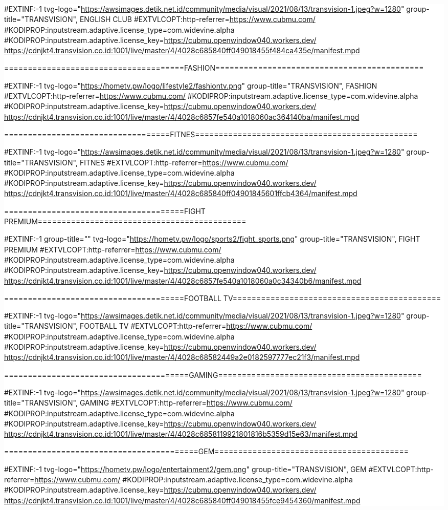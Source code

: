 #EXTINF:-1 tvg-logo="https://awsimages.detik.net.id/community/media/visual/2021/08/13/transvision-1.jpeg?w=1280" group-title="TRANSVISION", ENGLISH CLUB
#EXTVLCOPT:http-referrer=https://www.cubmu.com/
#KODIPROP:inputstream.adaptive.license_type=com.widevine.alpha
#KODIPROP:inputstream.adaptive.license_key=https://cubmu.openwindow040.workers.dev/
https://cdnjkt4.transvision.co.id:1001/live/master/4/4028c685840ff049018455f484ca435e/manifest.mpd

======================================FASHION============================================

#EXTINF:-1 tvg-logo="https://hometv.pw/logo/lifestyle2/fashiontv.png" group-title="TRANSVISION", FASHION
#EXTVLCOPT:http-referrer=https://www.cubmu.com/
#KODIPROP:inputstream.adaptive.license_type=com.widevine.alpha
#KODIPROP:inputstream.adaptive.license_key=https://cubmu.openwindow040.workers.dev/
https://cdnjkt4.transvision.co.id:1001/live/master/4/4028c6857fe540a1018060ac364140ba/manifest.mpd

===================================FITNES===============================================

#EXTINF:-1 tvg-logo="https://awsimages.detik.net.id/community/media/visual/2021/08/13/transvision-1.jpeg?w=1280" group-title="TRANSVISION", FITNES
#EXTVLCOPT:http-referrer=https://www.cubmu.com/
#KODIPROP:inputstream.adaptive.license_type=com.widevine.alpha
#KODIPROP:inputstream.adaptive.license_key=https://cubmu.openwindow040.workers.dev/
https://cdnjkt4.transvision.co.id:1001/live/master/4/4028c685840ff04901845601ffcb4364/manifest.mpd

======================================FIGHT PREMIUM============================================

#EXTINF:-1 group-title="" tvg-logo="https://hometv.pw/logo/sports2/fight_sports.png" group-title="TRANSVISION", FIGHT PREMIUM
#EXTVLCOPT:http-referrer=https://www.cubmu.com/
#KODIPROP:inputstream.adaptive.license_type=com.widevine.alpha
#KODIPROP:inputstream.adaptive.license_key=https://cubmu.openwindow040.workers.dev/
https://cdnjkt4.transvision.co.id:1001/live/master/4/4028c6857fe540a1018060a0c34340b6/manifest.mpd

======================================FOOTBALL TV============================================

#EXTINF:-1 tvg-logo="https://awsimages.detik.net.id/community/media/visual/2021/08/13/transvision-1.jpeg?w=1280" group-title="TRANSVISION", FOOTBALL TV
#EXTVLCOPT:http-referrer=https://www.cubmu.com/
#KODIPROP:inputstream.adaptive.license_type=com.widevine.alpha
#KODIPROP:inputstream.adaptive.license_key=https://cubmu.openwindow040.workers.dev/
https://cdnjkt4.transvision.co.id:1001/live/master/4/4028c68582449a2e0182597777ec21f3/manifest.mpd

=======================================GAMING===========================================

#EXTINF:-1 tvg-logo="https://awsimages.detik.net.id/community/media/visual/2021/08/13/transvision-1.jpeg?w=1280" group-title="TRANSVISION", GAMING
#EXTVLCOPT:http-referrer=https://www.cubmu.com/
#KODIPROP:inputstream.adaptive.license_type=com.widevine.alpha
#KODIPROP:inputstream.adaptive.license_key=https://cubmu.openwindow040.workers.dev/
https://cdnjkt4.transvision.co.id:1001/live/master/4/4028c6858119921801816b5359d15e63/manifest.mpd

=========================================GEM=========================================

#EXTINF:-1 tvg-logo="https://hometv.pw/logo/entertainment2/gem.png" group-title="TRANSVISION", GEM
#EXTVLCOPT:http-referrer=https://www.cubmu.com/
#KODIPROP:inputstream.adaptive.license_type=com.widevine.alpha
#KODIPROP:inputstream.adaptive.license_key=https://cubmu.openwindow040.workers.dev/
https://cdnjkt4.transvision.co.id:1001/live/master/4/4028c685840ff049018455fce9454360/manifest.mpd
